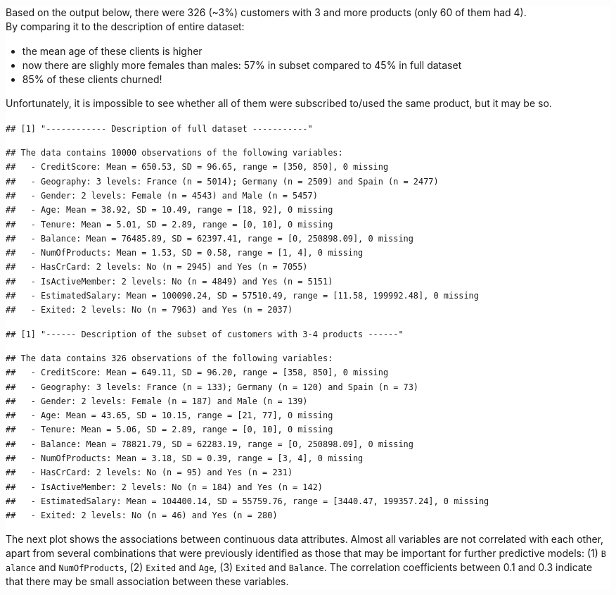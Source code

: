 Based on the output below, there were 326 (~3%) customers with 3 and more products (only 60 of them had 4).  
By comparing it to the description of entire dataset:  

- the mean age of these clients is higher
- now there are slighly more females than males: $57\%$ in subset compared to $45\%$ in full dataset  
- $85\%$ of these clients churned!

Unfortunately, it is impossible to see whether all of them were subscribed to/used the same product, but it may be so. 

```
## [1] "------------ Description of full dataset -----------"
```

```
## The data contains 10000 observations of the following variables:
##   - CreditScore: Mean = 650.53, SD = 96.65, range = [350, 850], 0 missing
##   - Geography: 3 levels: France (n = 5014); Germany (n = 2509) and Spain (n = 2477)
##   - Gender: 2 levels: Female (n = 4543) and Male (n = 5457)
##   - Age: Mean = 38.92, SD = 10.49, range = [18, 92], 0 missing
##   - Tenure: Mean = 5.01, SD = 2.89, range = [0, 10], 0 missing
##   - Balance: Mean = 76485.89, SD = 62397.41, range = [0, 250898.09], 0 missing
##   - NumOfProducts: Mean = 1.53, SD = 0.58, range = [1, 4], 0 missing
##   - HasCrCard: 2 levels: No (n = 2945) and Yes (n = 7055)
##   - IsActiveMember: 2 levels: No (n = 4849) and Yes (n = 5151)
##   - EstimatedSalary: Mean = 100090.24, SD = 57510.49, range = [11.58, 199992.48], 0 missing
##   - Exited: 2 levels: No (n = 7963) and Yes (n = 2037)
```

```
## [1] "------ Description of the subset of customers with 3-4 products ------"
```

```
## The data contains 326 observations of the following variables:
##   - CreditScore: Mean = 649.11, SD = 96.20, range = [358, 850], 0 missing
##   - Geography: 3 levels: France (n = 133); Germany (n = 120) and Spain (n = 73)
##   - Gender: 2 levels: Female (n = 187) and Male (n = 139)
##   - Age: Mean = 43.65, SD = 10.15, range = [21, 77], 0 missing
##   - Tenure: Mean = 5.06, SD = 2.89, range = [0, 10], 0 missing
##   - Balance: Mean = 78821.79, SD = 62283.19, range = [0, 250898.09], 0 missing
##   - NumOfProducts: Mean = 3.18, SD = 0.39, range = [3, 4], 0 missing
##   - HasCrCard: 2 levels: No (n = 95) and Yes (n = 231)
##   - IsActiveMember: 2 levels: No (n = 184) and Yes (n = 142)
##   - EstimatedSalary: Mean = 104400.14, SD = 55759.76, range = [3440.47, 199357.24], 0 missing
##   - Exited: 2 levels: No (n = 46) and Yes (n = 280)
```

The next plot shows the associations between continuous data attributes. Almost all variables are not correlated with each other, apart from several combinations that were previously identified as those that may be important for further predictive models: (1) `Balance` and `NumOfProducts`, (2) `Exited` and `Age`, (3) `Exited` and `Balance`. The correlation coefficients between $0.1$ and $0.3$ indicate that there may be small association between these variables.
